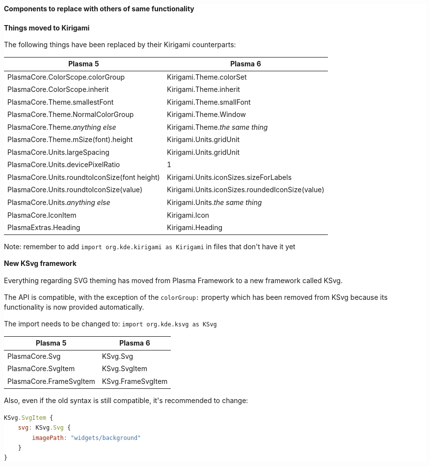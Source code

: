 #### Components to replace with others of same functionality

**Things moved to Kirigami**

The following things have been replaced by their Kirigami counterparts:

| Plasma 5                                      | Plasma 6                                        |
| --------------------------------------------- | ----------------------------------------------- |
| PlasmaCore.ColorScope.colorGroup              | Kirigami.Theme.colorSet                         |
| PlasmaCore.ColorScope.inherit                 | Kirigami.Theme.inherit                          |
| PlasmaCore.Theme.smallestFont                 | Kirigami.Theme.smallFont                        |
| PlasmaCore.Theme.NormalColorGroup             | Kirigami.Theme.Window                           |
| PlasmaCore.Theme._anything else_              | Kirigami.Theme._the same thing_                 |
| PlasmaCore.Theme.mSize(font).height           | Kirigami.Units.gridUnit                         |
| PlasmaCore.Units.largeSpacing                 | Kirigami.Units.gridUnit                         |
| PlasmaCore.Units.devicePixelRatio             | 1                                               |
| PlasmaCore.Units.roundtoIconSize(font height) | Kirigami.Units.iconSizes.sizeForLabels          |
| PlasmaCore.Units.roundtoIconSize(value)       | Kirigami.Units.iconSizes.roundedIconSize(value) |
| PlasmaCore.Units._anything else_              | Kirigami.Units._the same thing_                 |
| PlasmaCore.IconItem                           | Kirigami.Icon                                   |
| PlasmaExtras.Heading                          | Kirigami.Heading                                |

Note: remember to add `import org.kde.kirigami as Kirigami` in files that don't have it yet

**New KSvg framework**

Everything regarding SVG theming has moved from Plasma Framework to a new framework called KSvg.

The API is compatible, with the exception of the `colorGroup:` property which has been removed from KSvg because its functionality is now provided automatically.

The import needs to be changed to: `import org.kde.ksvg as KSvg`

| Plasma 5                | Plasma 6          |
| ----------------------- | ----------------- |
| PlasmaCore.Svg          | KSvg.Svg          |
| PlasmaCore.SvgItem      | KSvg.SvgItem      |
| PlasmaCore.FrameSvgItem | KSvg.FrameSvgItem |

Also, even if the old syntax is still compatible, it's recommended to change:

```qml
KSvg.SvgItem {
    svg: KSvg.Svg {
        imagePath: "widgets/background"
    }
}
```
